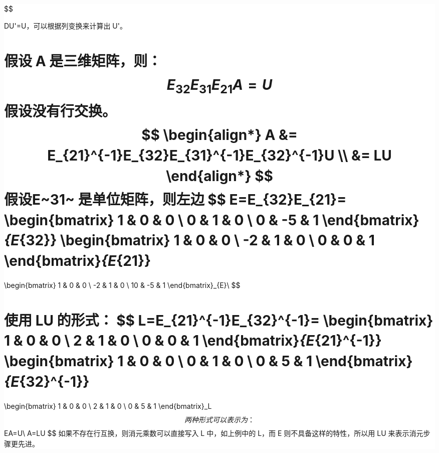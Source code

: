 $$

DU'=U，可以根据列变换来计算出 U'。

假设 A 是三维矩阵，则：
$$
E_{32}E_{31}E_{21}A=U
$$
假设没有行交换。
$$
\begin{align*}
A &= E_{21}^{-1}E_{32}E_{31}^{-1}E_{32}^{-1}U \\
&= LU
\end{align*}
$$
假设E~31~ 是单位矩阵，则左边
$$
E=E_{32}E_{21}=
\begin{bmatrix}
1 & 0 & 0 \\ 
0 & 1 & 0 \\
0 & -5 & 1
\end{bmatrix}_{E_{32}}
\begin{bmatrix}
1 & 0 & 0 \\ 
-2 & 1 & 0 \\
0 & 0 & 1
\end{bmatrix}_{E_{21}}
=
\begin{bmatrix}
1 & 0 & 0 \\ 
-2 & 1 & 0 \\
10 & -5 & 1
\end{bmatrix}_{E}\\
$$


使用 LU 的形式：
$$
L=E_{21}^{-1}E_{32}^{-1}=
\begin{bmatrix}
1 & 0 & 0 \\ 
2 & 1 & 0 \\
0 & 0 & 1
\end{bmatrix}_{E_{21}^{-1}}
\begin{bmatrix}
1 & 0 & 0 \\ 
0 & 1 & 0 \\
0 & 5 & 1
\end{bmatrix}_{E_{32}^{-1}}
=
\begin{bmatrix}
1 & 0 & 0 \\ 
2 & 1 & 0 \\
0 & 5 & 1
\end{bmatrix}_L
$$
两种形式可以表示为：
$$
EA=U\\
A=LU
$$
如果不存在行互换，则消元乘数可以直接写入 L 中，如上例中的 L，而 E 则不具备这样的特性，所以用 LU  来表示消元步骤更先进。
